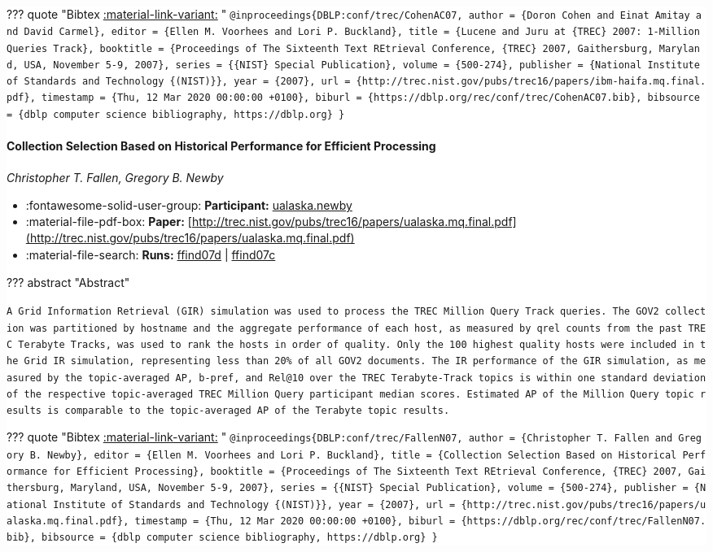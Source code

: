 
??? quote "Bibtex [:material-link-variant:](https://dblp.org/rec/conf/trec/CohenAC07.bib) "
	```
	@inproceedings{DBLP:conf/trec/CohenAC07,
		author = {Doron Cohen and Einat Amitay and David Carmel},
		editor = {Ellen M. Voorhees and Lori P. Buckland},
		title = {Lucene and Juru at {TREC} 2007: 1-Million Queries Track},
		booktitle = {Proceedings of The Sixteenth Text REtrieval Conference, {TREC} 2007, Gaithersburg, Maryland, USA, November 5-9, 2007},
		series = {{NIST} Special Publication},
		volume = {500-274},
		publisher = {National Institute of Standards and Technology {(NIST)}},
		year = {2007},
		url = {http://trec.nist.gov/pubs/trec16/papers/ibm-haifa.mq.final.pdf},
		timestamp = {Thu, 12 Mar 2020 00:00:00 +0100},
		biburl = {https://dblp.org/rec/conf/trec/CohenAC07.bib},
		bibsource = {dblp computer science bibliography, https://dblp.org}
	}
	```

#### Collection Selection Based on Historical Performance for Efficient  Processing

_Christopher T. Fallen, Gregory B. Newby_

- :fontawesome-solid-user-group: **Participant:** [ualaska.newby](./million-query/participants.md#ualaska.newby)
- :material-file-pdf-box: **Paper:** [http://trec.nist.gov/pubs/trec16/papers/ualaska.mq.final.pdf](http://trec.nist.gov/pubs/trec16/papers/ualaska.mq.final.pdf)
- :material-file-search: **Runs:** [ffind07d](./million-query/runs.md#ffind07d) | [ffind07c](./million-query/runs.md#ffind07c)

??? abstract "Abstract"
	
	A Grid Information Retrieval (GIR) simulation was used to process the TREC Million Query Track queries. The GOV2 collection was partitioned by hostname and the aggregate performance of each host, as measured by qrel counts from the past TREC Terabyte Tracks, was used to rank the hosts in order of quality. Only the 100 highest quality hosts were included in the Grid IR simulation, representing less than 20% of all GOV2 documents. The IR performance of the GIR simulation, as measured by the topic-averaged AP, b-pref, and Rel@10 over the TREC Terabyte-Track topics is within one standard deviation of the respective topic-averaged TREC Million Query participant median scores. Estimated AP of the Million Query topic results is comparable to the topic-averaged AP of the Terabyte topic results.
	

??? quote "Bibtex [:material-link-variant:](https://dblp.org/rec/conf/trec/FallenN07.bib) "
	```
	@inproceedings{DBLP:conf/trec/FallenN07,
		author = {Christopher T. Fallen and Gregory B. Newby},
		editor = {Ellen M. Voorhees and Lori P. Buckland},
		title = {Collection Selection Based on Historical Performance for Efficient Processing},
		booktitle = {Proceedings of The Sixteenth Text REtrieval Conference, {TREC} 2007, Gaithersburg, Maryland, USA, November 5-9, 2007},
		series = {{NIST} Special Publication},
		volume = {500-274},
		publisher = {National Institute of Standards and Technology {(NIST)}},
		year = {2007},
		url = {http://trec.nist.gov/pubs/trec16/papers/ualaska.mq.final.pdf},
		timestamp = {Thu, 12 Mar 2020 00:00:00 +0100},
		biburl = {https://dblp.org/rec/conf/trec/FallenN07.bib},
		bibsource = {dblp computer science bibliography, https://dblp.org}
	}
	```
